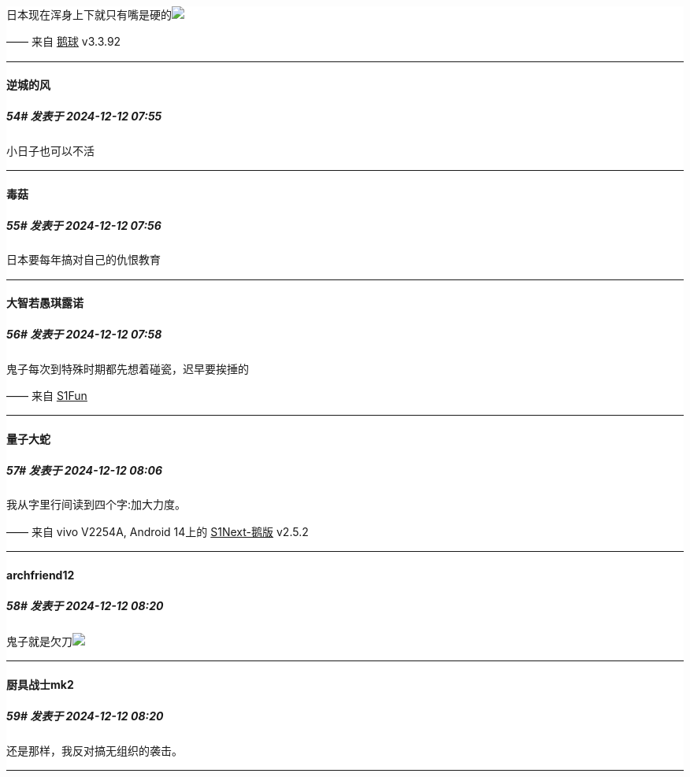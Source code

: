 日本现在浑身上下就只有嘴是硬的<img src="https://static.saraba1st.com/image/smiley/face2017/049.png" referrerpolicy="no-referrer">

—— 来自 [鹅球](https://www.pgyer.com/GcUxKd4w) v3.3.92


*****

####  逆城的风  
##### 54#       发表于 2024-12-12 07:55

小日子也可以不活

*****

####  毒菇  
##### 55#       发表于 2024-12-12 07:56

日本要每年搞对自己的仇恨教育

*****

####  大智若愚琪露诺  
##### 56#       发表于 2024-12-12 07:58

鬼子每次到特殊时期都先想着碰瓷，迟早要挨捶的

—— 来自 [S1Fun](https://s1fun.koalcat.com)


*****

####  量子大蛇  
##### 57#       发表于 2024-12-12 08:06

我从字里行间读到四个字:加大力度。

—— 来自 vivo V2254A, Android 14上的 [S1Next-鹅版](https://github.com/ykrank/S1-Next/releases) v2.5.2


*****

####  archfriend12  
##### 58#       发表于 2024-12-12 08:20

鬼子就是欠刀<img src="https://static.saraba1st.com/image/smiley/face2017/001.png" referrerpolicy="no-referrer">

*****

####  厨具战士mk2  
##### 59#       发表于 2024-12-12 08:20

还是那样，我反对搞无组织的袭击。


*****
